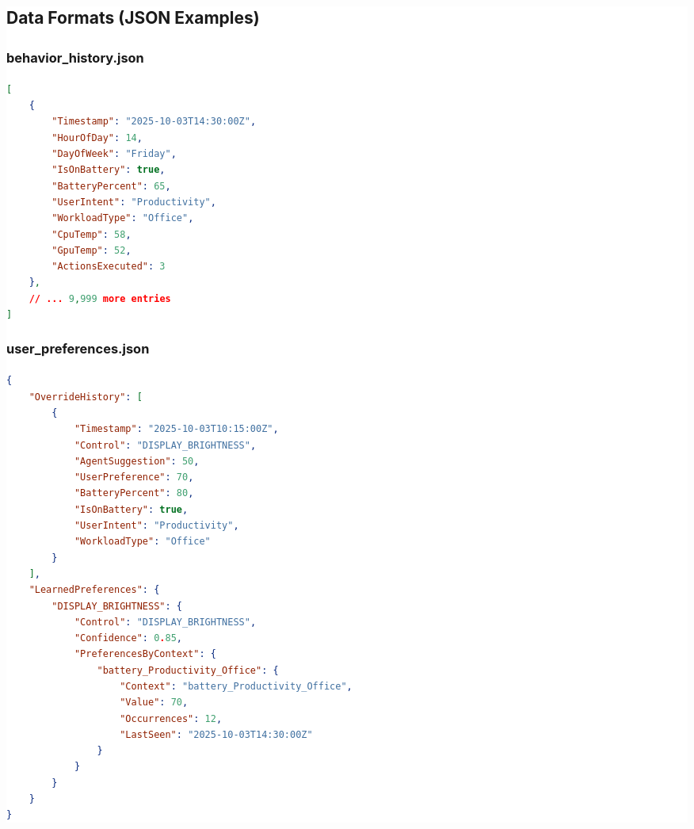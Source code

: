 
## Data Formats (JSON Examples)

### behavior_history.json

```json
[
    {
        "Timestamp": "2025-10-03T14:30:00Z",
        "HourOfDay": 14,
        "DayOfWeek": "Friday",
        "IsOnBattery": true,
        "BatteryPercent": 65,
        "UserIntent": "Productivity",
        "WorkloadType": "Office",
        "CpuTemp": 58,
        "GpuTemp": 52,
        "ActionsExecuted": 3
    },
    // ... 9,999 more entries
]
```

### user_preferences.json

```json
{
    "OverrideHistory": [
        {
            "Timestamp": "2025-10-03T10:15:00Z",
            "Control": "DISPLAY_BRIGHTNESS",
            "AgentSuggestion": 50,
            "UserPreference": 70,
            "BatteryPercent": 80,
            "IsOnBattery": true,
            "UserIntent": "Productivity",
            "WorkloadType": "Office"
        }
    ],
    "LearnedPreferences": {
        "DISPLAY_BRIGHTNESS": {
            "Control": "DISPLAY_BRIGHTNESS",
            "Confidence": 0.85,
            "PreferencesByContext": {
                "battery_Productivity_Office": {
                    "Context": "battery_Productivity_Office",
                    "Value": 70,
                    "Occurrences": 12,
                    "LastSeen": "2025-10-03T14:30:00Z"
                }
            }
        }
    }
}
```

